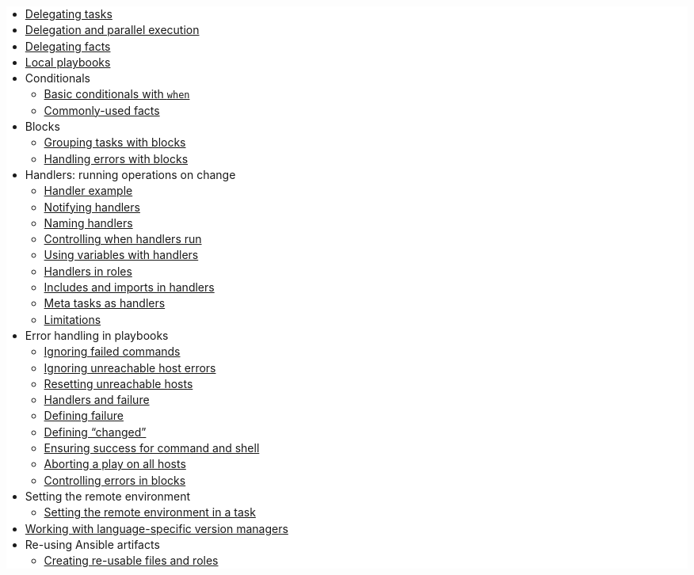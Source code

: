   - [Delegating tasks](https://docs.ansible.com/ansible/latest/playbook_guide/playbooks_delegation.html#delegating-tasks)
  - [Delegation and parallel execution](https://docs.ansible.com/ansible/latest/playbook_guide/playbooks_delegation.html#delegation-and-parallel-execution)
  - [Delegating facts](https://docs.ansible.com/ansible/latest/playbook_guide/playbooks_delegation.html#delegating-facts)
  - [Local playbooks](https://docs.ansible.com/ansible/latest/playbook_guide/playbooks_delegation.html#local-playbooks)
- Conditionals
  - [Basic conditionals with `when`](https://docs.ansible.com/ansible/latest/playbook_guide/playbooks_conditionals.html#basic-conditionals-with-when)
  - [Commonly-used facts](https://docs.ansible.com/ansible/latest/playbook_guide/playbooks_conditionals.html#commonly-used-facts)
- Blocks
  - [Grouping tasks with blocks](https://docs.ansible.com/ansible/latest/playbook_guide/playbooks_blocks.html#grouping-tasks-with-blocks)
  - [Handling errors with blocks](https://docs.ansible.com/ansible/latest/playbook_guide/playbooks_blocks.html#handling-errors-with-blocks)
- Handlers: running operations on change
  - [Handler example](https://docs.ansible.com/ansible/latest/playbook_guide/playbooks_handlers.html#handler-example)
  - [Notifying handlers](https://docs.ansible.com/ansible/latest/playbook_guide/playbooks_handlers.html#notifying-handlers)
  - [Naming handlers](https://docs.ansible.com/ansible/latest/playbook_guide/playbooks_handlers.html#naming-handlers)
  - [Controlling when handlers run](https://docs.ansible.com/ansible/latest/playbook_guide/playbooks_handlers.html#controlling-when-handlers-run)
  - [Using variables with handlers](https://docs.ansible.com/ansible/latest/playbook_guide/playbooks_handlers.html#using-variables-with-handlers)
  - [Handlers in roles](https://docs.ansible.com/ansible/latest/playbook_guide/playbooks_handlers.html#handlers-in-roles)
  - [Includes and imports in handlers](https://docs.ansible.com/ansible/latest/playbook_guide/playbooks_handlers.html#includes-and-imports-in-handlers)
  - [Meta tasks as handlers](https://docs.ansible.com/ansible/latest/playbook_guide/playbooks_handlers.html#meta-tasks-as-handlers)
  - [Limitations](https://docs.ansible.com/ansible/latest/playbook_guide/playbooks_handlers.html#limitations)
- Error handling in playbooks
  - [Ignoring failed commands](https://docs.ansible.com/ansible/latest/playbook_guide/playbooks_error_handling.html#ignoring-failed-commands)
  - [Ignoring unreachable host errors](https://docs.ansible.com/ansible/latest/playbook_guide/playbooks_error_handling.html#ignoring-unreachable-host-errors)
  - [Resetting unreachable hosts](https://docs.ansible.com/ansible/latest/playbook_guide/playbooks_error_handling.html#resetting-unreachable-hosts)
  - [Handlers and failure](https://docs.ansible.com/ansible/latest/playbook_guide/playbooks_error_handling.html#handlers-and-failure)
  - [Defining failure](https://docs.ansible.com/ansible/latest/playbook_guide/playbooks_error_handling.html#defining-failure)
  - [Defining “changed”](https://docs.ansible.com/ansible/latest/playbook_guide/playbooks_error_handling.html#defining-changed)
  - [Ensuring success for command and shell](https://docs.ansible.com/ansible/latest/playbook_guide/playbooks_error_handling.html#ensuring-success-for-command-and-shell)
  - [Aborting a play on all hosts](https://docs.ansible.com/ansible/latest/playbook_guide/playbooks_error_handling.html#aborting-a-play-on-all-hosts)
  - [Controlling errors in blocks](https://docs.ansible.com/ansible/latest/playbook_guide/playbooks_error_handling.html#controlling-errors-in-blocks)
- Setting the remote environment
  - [Setting the remote environment in a task](https://docs.ansible.com/ansible/latest/playbook_guide/playbooks_environment.html#setting-the-remote-environment-in-a-task)
- [Working with language-specific version managers](https://docs.ansible.com/ansible/latest/playbook_guide/playbooks_environment.html#working-with-language-specific-version-managers)
- Re-using Ansible artifacts
  - [Creating re-usable files and roles](https://docs.ansible.com/ansible/latest/playbook_guide/playbooks_reuse.html#creating-re-usable-files-and-roles)